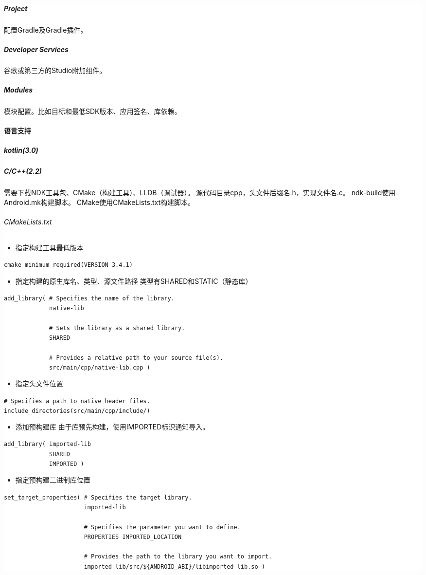 ##### Project
配置Gradle及Gradle插件。

##### Developer Services
谷歌或第三方的Studio附加组件。

##### Modules
模块配置。比如目标和最低SDK版本、应用签名、库依赖。

#### 语言支持
##### kotlin(3.0)

##### C/C++(2.2)
需要下载NDK工具包、CMake（构建工具）、LLDB（调试器）。
源代码目录cpp，头文件后缀名.h，实现文件名.c。
ndk-build使用Android.mk构建脚本。
CMake使用CMakeLists.txt构建脚本。

###### CMakeLists.txt

* 指定构建工具最低版本
```
cmake_minimum_required(VERSION 3.4.1)
```

* 指定构建的原生库名、类型、源文件路径
类型有SHARED和STATIC（静态库）
```
add_library( # Specifies the name of the library.
             native-lib

             # Sets the library as a shared library.
             SHARED

             # Provides a relative path to your source file(s).
             src/main/cpp/native-lib.cpp )
```

* 指定头文件位置
```
# Specifies a path to native header files.
include_directories(src/main/cpp/include/)
```

* 添加预构建库
由于库预先构建，使用IMPORTED标识通知导入。
```
add_library( imported-lib
             SHARED
             IMPORTED )
```

* 指定预构建二进制库位置
```
set_target_properties( # Specifies the target library.
                       imported-lib

                       # Specifies the parameter you want to define.
                       PROPERTIES IMPORTED_LOCATION

                       # Provides the path to the library you want to import.
                       imported-lib/src/${ANDROID_ABI}/libimported-lib.so )
```
